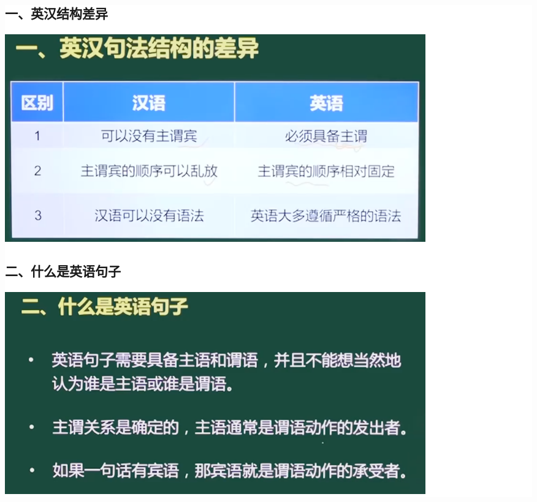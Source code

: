## 一、英汉结构差异

<img src="./assets/image-20221227102347519.png" alt="image-20221227102347519" style="zoom:67%;" />

## 二、什么是英语句子

<img src="./assets/image-20221227102609042.png" alt="image-20221227102609042" style="zoom: 67%;" />
